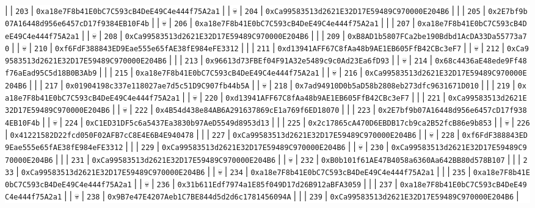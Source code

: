 |  | `203` | `0xa18e7F8b41E0bC7C593cB4DeE49C4e444f75A2a1` |
| 💀 | `204` | `0xCa99583513d2621E32D17E59489C970000E204B6` |
|  | `205` | `0x2E7bf9b07A16448d956e6457cD17f9384EB10F4b` |
| 💀 | `206` | `0xa18e7F8b41E0bC7C593cB4DeE49C4e444f75A2a1` |
|  | `207` | `0xa18e7F8b41E0bC7C593cB4DeE49C4e444f75A2a1` |
| 💀 | `208` | `0xCa99583513d2621E32D17E59489C970000E204B6` |
|  | `209` | `0xB8AD1b5807FCa2be190Bdbd1AcDA33Da55773a70` |
| 💀 | `210` | `0xf6FdF388843ED9Eae555e65fAE38fE984eFE3312` |
|  | `211` | `0xd13941AFF67C8fAa48b9AE1EB605FfB42CBc3eF7` |
| 💀 | `212` | `0xCa99583513d2621E32D17E59489C970000E204B6` |
|  | `213` | `0x96613d73FBEf04F91A32e5489c9c0Ad23Ea6fD93` |
| 💀 | `214` | `0x68c4436aE48ede9Ff48f76aEad95C5d18B0B3Ab9` |
|  | `215` | `0xa18e7F8b41E0bC7C593cB4DeE49C4e444f75A2a1` |
| 💀 | `216` | `0xCa99583513d2621E32D17E59489C970000E204B6` |
|  | `217` | `0x01904198c337e118027ae7d5c51D9C907fb44b5A` |
| 💀 | `218` | `0x7ad94910D0b5aD58b2808eb273dfc9631671D010` |
|  | `219` | `0xa18e7F8b41E0bC7C593cB4DeE49C4e444f75A2a1` |
| 💀 | `220` | `0xd13941AFF67C8fAa48b9AE1EB605FfB42CBc3eF7` |
|  | `221` | `0xCa99583513d2621E32D17E59489C970000E204B6` |
| 💀 | `222` | `0x4B54d438e84AB6A291637869cE1a769f6ED18070` |
|  | `223` | `0x2E7bf9b07A16448d956e6457cD17f9384EB10F4b` |
| 💀 | `224` | `0xC1ED31DF5c6a5437Ea3830b97AeD5549d8953d13` |
|  | `225` | `0x2c17865cA470D6EBDB17cb9ca2B52fcB86e9b853` |
| 💀 | `226` | `0x41221582D22fcd050F02AFB7cC8E4E6B4E940478` |
|  | `227` | `0xCa99583513d2621E32D17E59489C970000E204B6` |
| 💀 | `228` | `0xf6FdF388843ED9Eae555e65fAE38fE984eFE3312` |
|  | `229` | `0xCa99583513d2621E32D17E59489C970000E204B6` |
| 💀 | `230` | `0xCa99583513d2621E32D17E59489C970000E204B6` |
|  | `231` | `0xCa99583513d2621E32D17E59489C970000E204B6` |
| 💀 | `232` | `0xB0b101f61AE47B4058a6360Aa642BB80d578B107` |
|  | `233` | `0xCa99583513d2621E32D17E59489C970000E204B6` |
| 💀 | `234` | `0xa18e7F8b41E0bC7C593cB4DeE49C4e444f75A2a1` |
|  | `235` | `0xa18e7F8b41E0bC7C593cB4DeE49C4e444f75A2a1` |
| 💀 | `236` | `0x31b611Edf7974a1E85f049D17d26B912aBFA3059` |
|  | `237` | `0xa18e7F8b41E0bC7C593cB4DeE49C4e444f75A2a1` |
| 💀 | `238` | `0x9B7e47E4207Aeb1C7BE844d5d2d6c1781456094A` |
|  | `239` | `0xCa99583513d2621E32D17E59489C970000E204B6` |